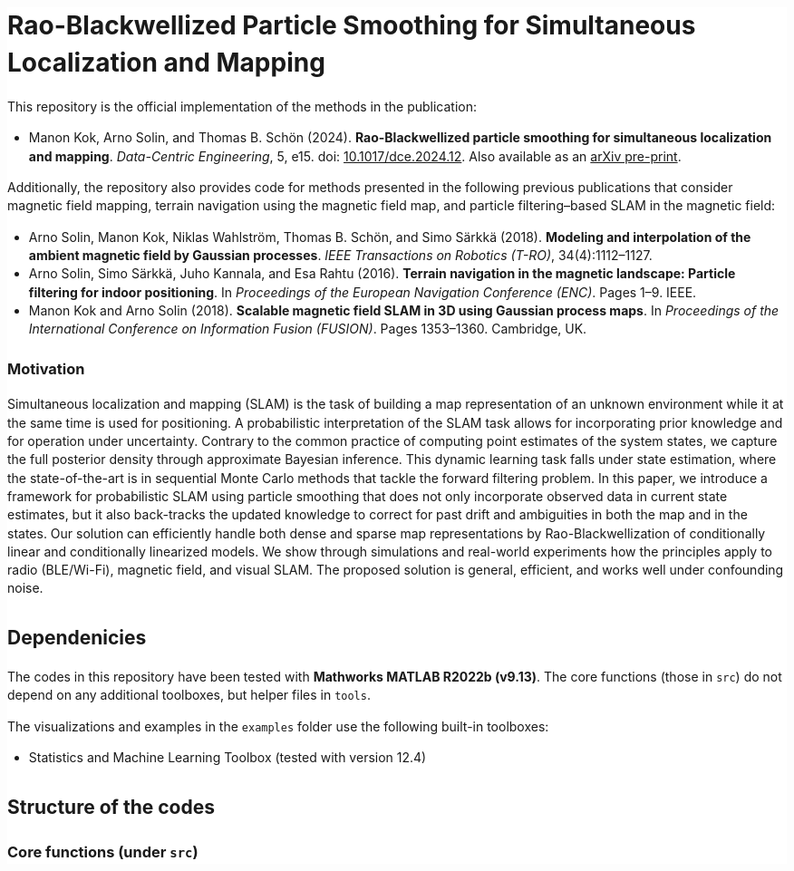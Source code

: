 # Rao-Blackwellized Particle Smoothing for Simultaneous Localization and Mapping

This repository is the official implementation of the methods in the publication:

* Manon Kok, Arno Solin, and Thomas B. Schön (2024). **Rao-Blackwellized particle smoothing for simultaneous localization and mapping**. *Data-Centric Engineering*, 5, e15. doi: [10.1017/dce.2024.12](https://doi.org/10.1017/dce.2024.12).  Also available as an [arXiv pre-print](https://arxiv.org/abs/2306.03953).

Additionally, the repository also provides code for methods presented in the following previous publications that consider magnetic field mapping, terrain navigation using the magnetic field map, and particle filtering–based SLAM in the magnetic field: 

* Arno Solin, Manon Kok, Niklas Wahlström, Thomas B. Schön, and Simo Särkkä (2018). **Modeling and interpolation of the ambient magnetic field by Gaussian processes**. *IEEE Transactions on Robotics (T-RO)*, 34(4):1112–1127. 
* Arno Solin, Simo Särkkä, Juho Kannala, and Esa Rahtu (2016). **Terrain navigation in the magnetic landscape: Particle filtering for indoor positioning**. In *Proceedings of the European Navigation Conference (ENC)*. Pages 1–9. IEEE. 
* Manon Kok and Arno Solin (2018). **Scalable magnetic field SLAM in 3D using Gaussian process maps**. In *Proceedings of the International Conference on Information Fusion (FUSION)*. Pages 1353–1360. Cambridge, UK.

### Motivation

Simultaneous localization and mapping (SLAM) is the task of building a map representation of an unknown environment while it at the same time is used for positioning. A probabilistic interpretation of the SLAM task allows for incorporating prior knowledge and for operation under uncertainty. Contrary to the common practice of computing point estimates of the system states, we capture the full posterior density through approximate Bayesian inference. This dynamic learning task falls under state estimation, where the state-of-the-art is in sequential Monte Carlo methods that tackle the forward filtering problem. In this paper, we introduce a framework for probabilistic SLAM using particle smoothing that does not only incorporate observed data in current state estimates, but it also back-tracks the updated knowledge to correct for past drift and ambiguities in both the map and in the states. Our solution can efficiently handle both dense and sparse map representations by Rao-Blackwellization of conditionally linear and conditionally linearized models. We show through simulations and real-world experiments how the principles apply to radio (BLE/Wi-Fi), magnetic field, and visual SLAM. The proposed solution is general, efficient, and works well under confounding noise.

## Dependenicies

The codes in this repository have been tested with **Mathworks MATLAB R2022b (v9.13)**. The core functions (those in `src`) do not depend on any additional toolboxes, but helper files in `tools`.

The visualizations and examples in the `examples` folder use the following built-in toolboxes:
* Statistics and Machine Learning Toolbox (tested with version 12.4)

## Structure of the codes

### Core functions (under `src`)
